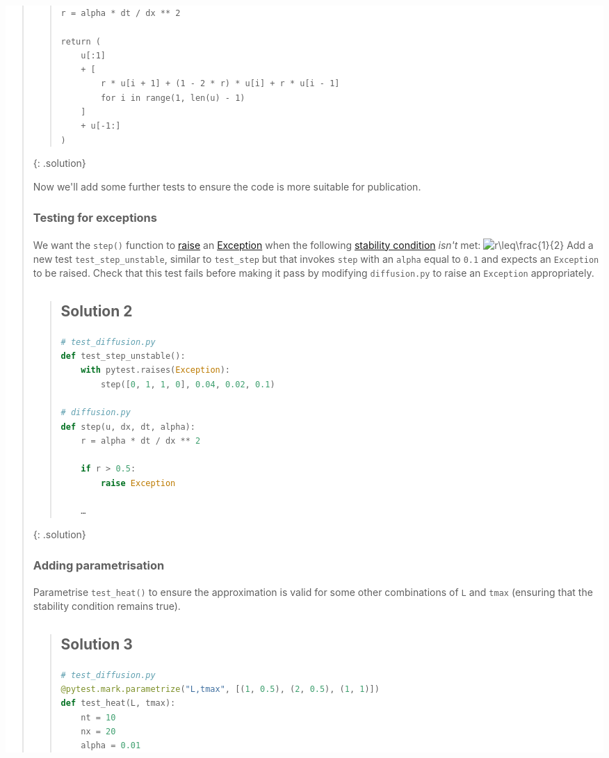 > >     r = alpha * dt / dx ** 2
> >
> >     return (
> >         u[:1]
> >         + [
> >             r * u[i + 1] + (1 - 2 * r) * u[i] + r * u[i - 1]
> >             for i in range(1, len(u) - 1)
> >         ]
> >         + u[-1:]
> >     )
> > ```
> >
> {: .solution}
>
> Now we'll add some further tests to ensure the code is more suitable for
> publication.
>
> ### Testing for exceptions
>
> We want the `step()` function to
> [raise](https://docs.python.org/3/tutorial/errors.html#raising-exceptions) an
> [Exception](https://docs.python.org/3/tutorial/errors.html#exceptions) when
> the following [stability condition](https://en.wikipedia.org/wiki/Von_Neumann_stability_analysis)
> _isn't_ met: ![r\leq\frac{1}{2}](https://latex.codecogs.com/png.latex?r\leq\frac{1}{2})
> Add a new test `test_step_unstable`, similar to `test_step` but that invokes
> `step` with an `alpha` equal to `0.1` and expects an `Exception` to be
> raised. Check that this test fails before making it pass by modifying
> `diffusion.py` to raise an `Exception` appropriately.
>
> > ## Solution 2
> >
> > ```python
> > # test_diffusion.py
> > def test_step_unstable():
> >     with pytest.raises(Exception):
> >         step([0, 1, 1, 0], 0.04, 0.02, 0.1)
> >
> > # diffusion.py
> > def step(u, dx, dt, alpha):
> >     r = alpha * dt / dx ** 2
> >
> >     if r > 0.5:
> >         raise Exception
> >
> >     …
> > ```
> >
> {: .solution}
>
> ### Adding parametrisation
>
> Parametrise `test_heat()` to ensure the approximation is valid for some other
> combinations of `L` and `tmax` (ensuring that the stability condition remains
> true).
>
> > ## Solution 3
> >
> > ```python
> > # test_diffusion.py
> > @pytest.mark.parametrize("L,tmax", [(1, 0.5), (2, 0.5), (1, 1)])
> > def test_heat(L, tmax):
> >     nt = 10
> >     nx = 20
> >     alpha = 0.01

[random-seed]: https://docs.python.org/3/library/random.html#random.seed
[pytest-randomly]: https://github.com/pytest-dev/pytest-randomly
[heat-equation]: https://github.com/betterscientificsoftware/hello-heat-equation
[numpy-test-cases]: https://github.com/numpy/numpy/blob/021163b5e2293286b26d22bdae51305da634e74d/numpy/core/tests/test_function_base.py#L222
[linspace]: https://docs.scipy.org/doc/numpy/reference/generated/numpy.linspace.html
[pytest-notebook]: https://pytest-notebook.readthedocs.io/en/latest/
[jupyter-ci]: https://github.com/mwoodbri/jupyter-ci
[build-examples]: https://github.com/softwaresaved/build_and_test_examples
[pytest-template]: https://github.com/ImperialCollegeLondon/pytest_template_application
[workflow]: https://doi.org/10.5281/zenodo.1409199
[git-course]: https://www.imperial.ac.uk/study/pg/graduate-school/students/doctoral/professional-development/research-computing-data-science/courses/git-to-code-callobrate-share/
[rcs-courses]: https://wiki.imperial.ac.uk/display/HPC/Courses
[clinics]: https://www.imperial.ac.uk/admin-services/ict/self-service/research-support/rcs/support/attend-a-clinic/
[community]: https://www.imperial.ac.uk/computational-methods/rse/